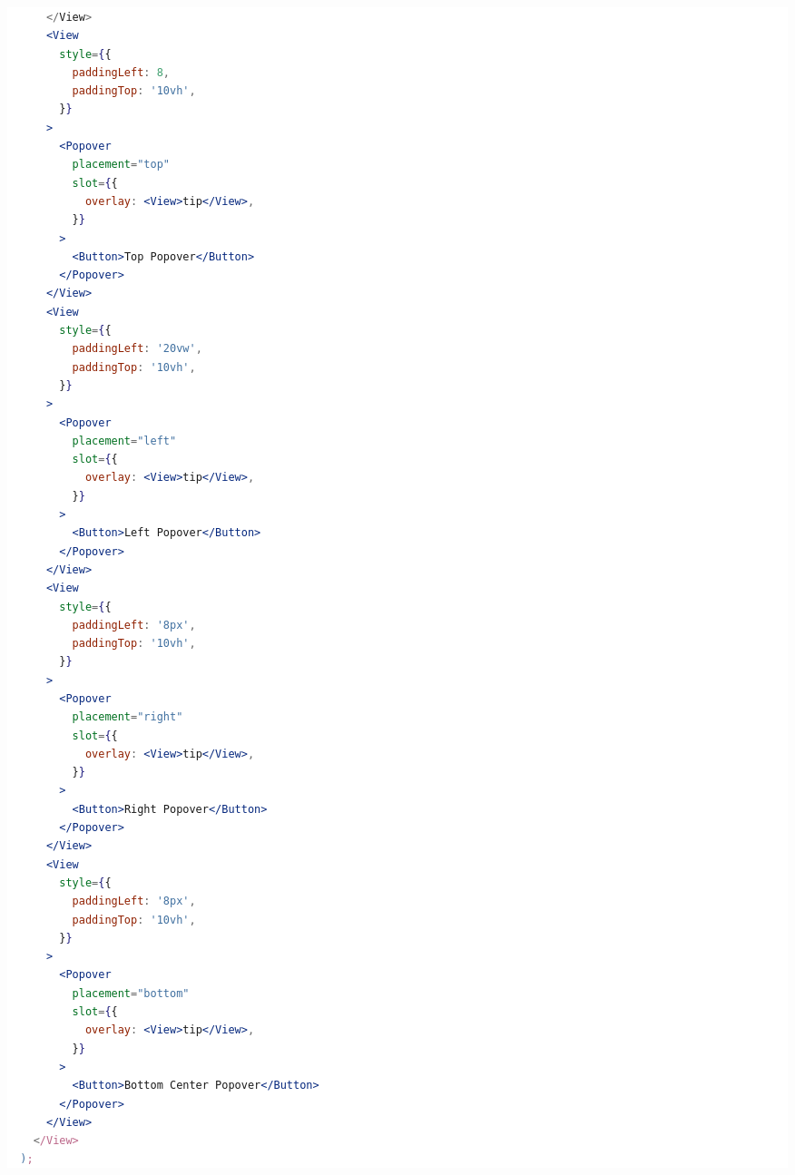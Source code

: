 ```jsx
      </View>
      <View
        style={{
          paddingLeft: 8,
          paddingTop: '10vh',
        }}
      >
        <Popover
          placement="top"
          slot={{
            overlay: <View>tip</View>,
          }}
        >
          <Button>Top Popover</Button>
        </Popover>
      </View>
      <View
        style={{
          paddingLeft: '20vw',
          paddingTop: '10vh',
        }}
      >
        <Popover
          placement="left"
          slot={{
            overlay: <View>tip</View>,
          }}
        >
          <Button>Left Popover</Button>
        </Popover>
      </View>
      <View
        style={{
          paddingLeft: '8px',
          paddingTop: '10vh',
        }}
      >
        <Popover
          placement="right"
          slot={{
            overlay: <View>tip</View>,
          }}
        >
          <Button>Right Popover</Button>
        </Popover>
      </View>
      <View
        style={{
          paddingLeft: '8px',
          paddingTop: '10vh',
        }}
      >
        <Popover
          placement="bottom"
          slot={{
            overlay: <View>tip</View>,
          }}
        >
          <Button>Bottom Center Popover</Button>
        </Popover>
      </View>
    </View>
  );
```